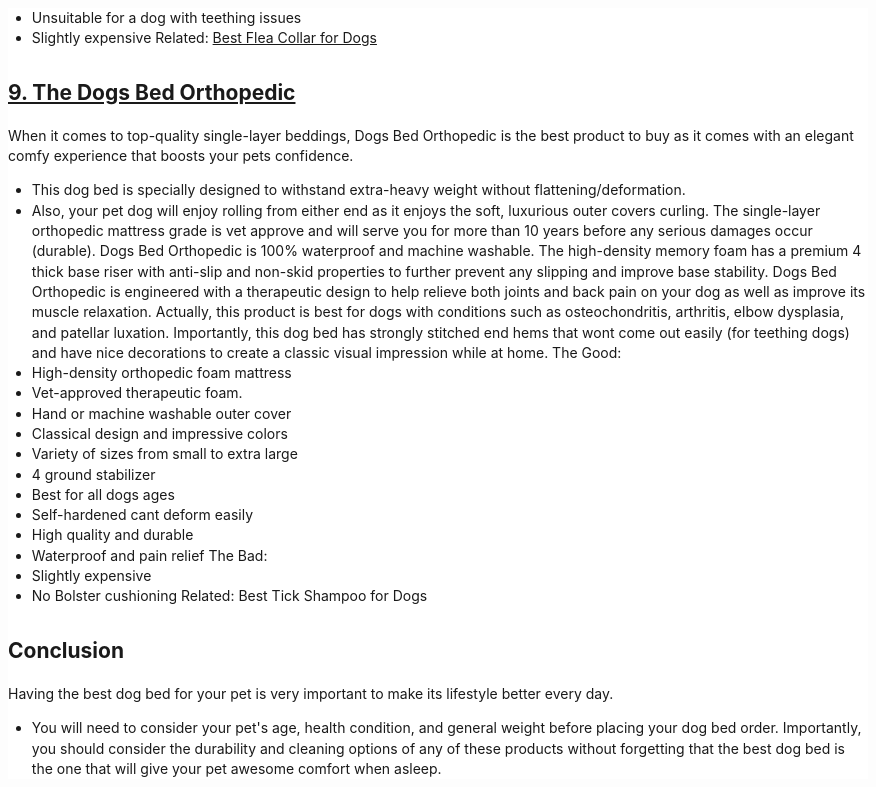 - Unsuitable for a dog with teething issues
- Slightly expensive
Related:
[Best Flea Collar for Dogs](https://pestpolicy.com/best-flea-collar-for-dogs/)
## [9. The Dogs Bed Orthopedic](https://www.amazon.com/dp/B0737NN185/?tag=p-policy-20)

When it comes to top-quality single-layer beddings, Dogs Bed Orthopedic is the best product to buy as it comes with an elegant comfy experience that boosts your pets confidence.
- This dog bed is specially designed to withstand extra-heavy weight without flattening/deformation.
- Also, your pet dog will enjoy rolling from either end as it enjoys the soft, luxurious outer covers curling.
The single-layer orthopedic mattress grade is vet approve and will serve you for more than 10 years before any serious damages occur (durable).
Dogs Bed Orthopedic is 100% waterproof and machine washable. The high-density memory foam has a premium 4 thick base riser with anti-slip and non-skid properties to further prevent any slipping and improve base stability.
Dogs Bed Orthopedic is engineered with a therapeutic design to help relieve both joints and back pain on your dog as well as improve its muscle relaxation.
Actually, this product is best for dogs with conditions such as osteochondritis, arthritis, elbow dysplasia, and patellar luxation.
Importantly, this dog bed has strongly stitched end hems that wont come out easily (for teething dogs) and have nice decorations to create a classic visual impression while at home.
The Good:
- High-density orthopedic foam mattress
- Vet-approved therapeutic foam.
- Hand or machine washable outer cover
- Classical design and impressive colors
- Variety of sizes  from small to extra large
- 4 ground stabilizer
- Best for all dogs ages
- Self-hardened cant deform easily
- High quality and durable
- Waterproof and pain relief
The Bad:
- Slightly expensive
- No Bolster cushioning
Related:
Best Tick Shampoo for Dogs
## Conclusion
Having the best dog bed for your pet is very important to make its lifestyle better every day.
- You will need to consider your pet's age, health condition, and general weight before placing your dog bed order.
Importantly, you should consider the durability and cleaning options of any of these products without forgetting that the best dog bed is the one that will give your pet awesome comfort when asleep.
